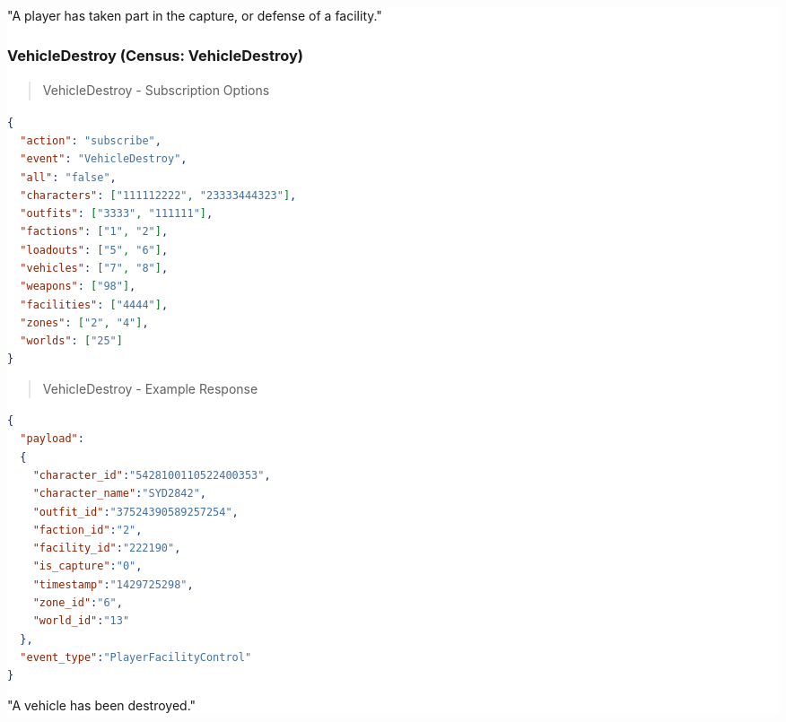 "A player has taken part in the capture, or defense of a facility."

### VehicleDestroy (Census: VehicleDestroy)

> VehicleDestroy - Subscription Options

```json
{
  "action": "subscribe",
  "event": "VehicleDestroy",
  "all": "false",
  "characters": ["111112222", "23333444323"],
  "outfits": ["3333", "111111"],
  "factions": ["1", "2"],
  "loadouts": ["5", "6"],
  "vehicles": ["7", "8"],
  "weapons": ["98"],
  "facilities": ["4444"],
  "zones": ["2", "4"],
  "worlds": ["25"]
}
```

> VehicleDestroy - Example Response

```json
{
  "payload":
  {
    "character_id":"5428100110522400353",
    "character_name":"SYD2842",
    "outfit_id":"37524390589257254",
    "faction_id":"2",
    "facility_id":"222190",
    "is_capture":"0",
    "timestamp":"1429725298",
    "zone_id":"6",
    "world_id":"13"
  },
  "event_type":"PlayerFacilityControl"
}
```

"A vehicle has been destroyed."